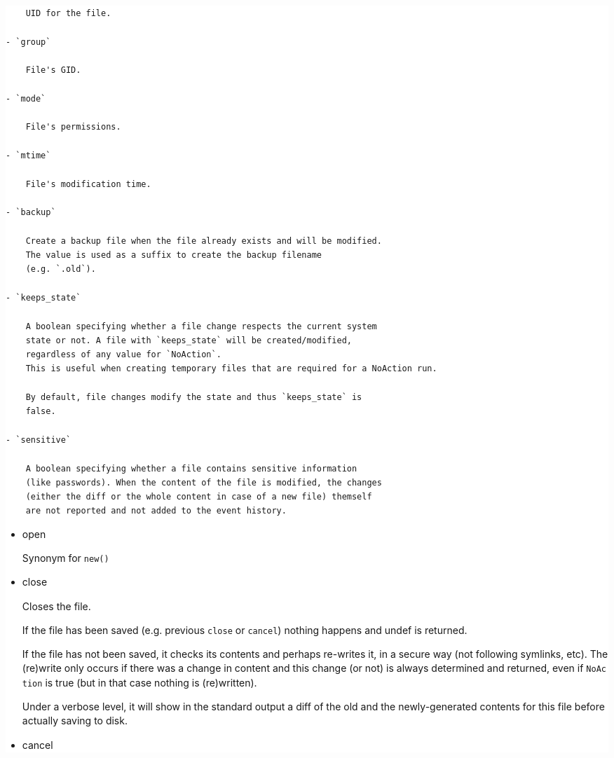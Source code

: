         UID for the file.

    - `group`

        File's GID.

    - `mode`

        File's permissions.

    - `mtime`

        File's modification time.

    - `backup`

        Create a backup file when the file already exists and will be modified.
        The value is used as a suffix to create the backup filename
        (e.g. `.old`).

    - `keeps_state`

        A boolean specifying whether a file change respects the current system
        state or not. A file with `keeps_state` will be created/modified,
        regardless of any value for `NoAction`.
        This is useful when creating temporary files that are required for a NoAction run.

        By default, file changes modify the state and thus `keeps_state` is
        false.

    - `sensitive`

        A boolean specifying whether a file contains sensitive information
        (like passwords). When the content of the file is modified, the changes
        (either the diff or the whole content in case of a new file) themself
        are not reported and not added to the event history.

- open

    Synonym for `new()`

- close

    Closes the file.

    If the file has been saved (e.g. previous `close` or `cancel`)
    nothing happens and undef is returned.

    If the file has not been saved,
    it checks its contents and perhaps re-writes it, in a
    secure way (not following symlinks, etc). The (re)write only occurs
    if there was a change in content and this change (or not) is
    always determined and returned, even if `NoAction` is true
    (but in that case nothing is (re)written).

    Under a verbose level, it will show in the standard output a diff of
    the old and the newly-generated contents for this file before actually
    saving to disk.

- cancel
